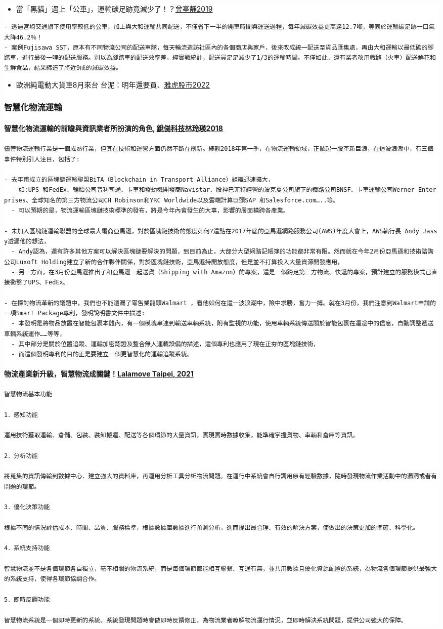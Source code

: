 - 當「黑貓」遇上「公車」，運輸碳足跡竟減少了！？[曾亭靜2019](https://www.peopo.org/news/391261)

```
- 透過宮崎交通旗下使用率較低的公車，加上與大和運輸共同配送，不僅省下一半的開車時間與運送過程，每年減碳效益更高達12.7噸，等同於運輸碳足跡一口氣大降46.2％！
- 案例Fujisawa SST，原本有不同物流公司的配送車隊，每天輪流造訪社區內的各個商店與家戶，後來改成統一配送至貨品匯集處，再由大和運輸以最低碳的腳踏車，進行最後一哩的配送服務。別以為腳踏車的配送效率差，經實戰統計，配送員足足減少了1/3的運輸時間。不僅如此，還有業者改用鐵路（火車）配送鮮花和生鮮食品，結果締造了將近9成的減碳效益。
```

- 歐洲純電動大貨車8月來台 台泥：明年還要買、[雅虎股市2022](https://tw.stock.yahoo.com/news/水泥股-歐洲純電動大貨車8月來台-台泥-明年還要買-025739103.html)

### 智慧化物流運輸
#### 智慧化物流運輸的前瞻與資訊業者所扮演的角色, [銳俤科技林玲瑛2018](https://www.logisticnet.com.tw/publicationArticle.asp?id=634)

```
儘管物流運輸行業是一個成熟行業，但其在技術和運營方面仍然不斷在創新。綜觀2018年第一季，在物流運輸領域，正掀起一股革新巨浪，在這波浪潮中，有三個事件特別引人注目，包括了:

- 去年甫成立的區塊鏈運輸聯盟BiTA（Blockchain in Transport Alliance）組織迅速擴大，
  - 如:UPS 和FedEx、輪胎公司普利司通、卡車和發動機開發商Navistar、股神巴菲特經營的波克夏公司旗下的鐵路公司BNSF、卡車運輸公司Werner Enterprises、全球知名的第三方物流公司CH Robinson和YRC Worldwide以及雲端計算巨頭SAP 和Salesforce.com…..等。 
  - 可以預期的是，物流運輸區塊鏈技術標準的發布，將是今年內會發生的大事，影響的層面橫跨各產業。

- 未加入區塊鏈運輸聯盟的全球最大電商亞馬遜，對於區塊鏈技術的態度如何?這點在2017年底的亞馬遜網路服務公司(AWS)年度大會上，AWS執行長 Andy Jassy透漏他的想法，
  - Andy認為，還有許多其他方案可以解決區塊鏈要解決的問題，到目前為止，大部分大型網路記帳簿的功能都非常有限。然而就在今年2月份亞馬遜和技術諮詢公司Luxoft Holding建立了新的合作夥伴關係，對於區塊鏈技術，亞馬遜持開放態度，但是並不打算投入大量資源開發應用，
  - 另一方面，在3月份亞馬遜推出了和亞馬遜一起送貨（Shipping with Amazon）的專案，這是一個跨足第三方物流、快遞的專案，預計建立的服務模式已直接衝擊了UPS、FedEx。

- 在探討物流革新的議題中，我們也不能遺漏了零售業龍頭Walmart ，看他如何在這一波浪潮中，險中求勝，奮力一搏。就在3月份，我們注意到Walmart申請的一項Smart Package專利，發明說明書文件中描述: 
  - 本發明是將物品放置在智能包裹本體內，有一個模塊串連到輸送車輛系統，附有監視的功能，使用車輛系統傳送關於智能包裹在運途中的信息，自動調整遞送車輛系統運作……等等，
  - 其中部分是關於位置追蹤、運輸加密認證及整合無人運載設備的描述，這個專利也應用了現在正夯的區塊鏈技術，
  - 而這個發明專利的目的正是要建立一個更智慧化的運輸追蹤系統。
```

#### 物流產業新升級，智慧物流成關鍵！[Lalamove Taipei, 2021](https://www.lalamove.com/zh-tw/blog/物流產業新升級智慧物流成關鍵)

```
智慧物流基本功能

1．感知功能

運用技術獲取運輸、倉儲、包裝、裝卸搬運、配送等各個環節的大量資訊，實現實時數據收集，能準確掌握貨物、車輛和倉庫等資訊。

2．分析功能

將蒐集的資訊傳輸到數據中心．建立強大的資料庫，再運用分析工具分析物流問題。在運行中系統會自行調用原有經驗數據，隨時發現物流作業活動中的漏洞或者有問題的環節。

3．優化決策功能

根據不同的情況評估成本、時間、品質、服務標準，根據數據庫數據進行預測分析，進而提出最合理、有效的解決方案，使做出的決策更加的準確、科學化。

4．系統支持功能

智慧物流並不是各個環節各自獨立，亳不相關的物流系統，而是每個環節都能相互聯繫、互通有無，並共用數據且優化資源配置的系統，為物流各個環節提供最強大的系統支持，使得各環節協調合作。

5．即時反饋功能

智慧物流系統是一個即時更新的系統。系統發現問題時會做即時反饋修正，為物流業者瞭解物流運行情況，並即時解決系統問題，提供公司強大的保障。
```
